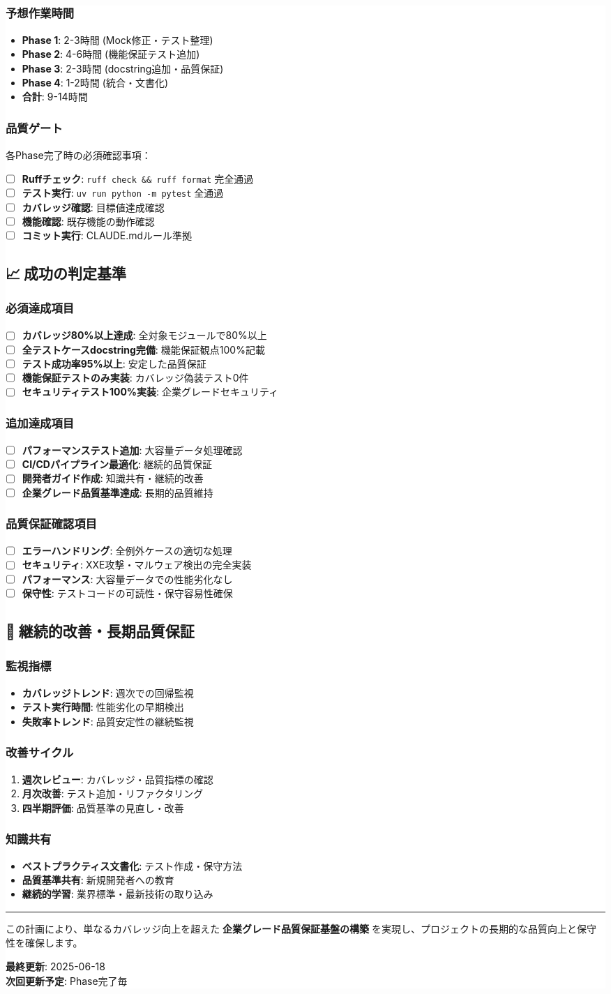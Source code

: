 ### **予想作業時間**
- **Phase 1**: 2-3時間 (Mock修正・テスト整理)
- **Phase 2**: 4-6時間 (機能保証テスト追加)
- **Phase 3**: 2-3時間 (docstring追加・品質保証)
- **Phase 4**: 1-2時間 (統合・文書化)
- **合計**: 9-14時間

### **品質ゲート**
各Phase完了時の必須確認事項：
- [ ] **Ruffチェック**: `ruff check && ruff format` 完全通過
- [ ] **テスト実行**: `uv run python -m pytest` 全通過
- [ ] **カバレッジ確認**: 目標値達成確認
- [ ] **機能確認**: 既存機能の動作確認
- [ ] **コミット実行**: CLAUDE.mdルール準拠

## 📈 **成功の判定基準**

### **必須達成項目**
- [ ] **カバレッジ80%以上達成**: 全対象モジュールで80%以上
- [ ] **全テストケースdocstring完備**: 機能保証観点100%記載
- [ ] **テスト成功率95%以上**: 安定した品質保証
- [ ] **機能保証テストのみ実装**: カバレッジ偽装テスト0件
- [ ] **セキュリティテスト100%実装**: 企業グレードセキュリティ

### **追加達成項目**
- [ ] **パフォーマンステスト追加**: 大容量データ処理確認
- [ ] **CI/CDパイプライン最適化**: 継続的品質保証
- [ ] **開発者ガイド作成**: 知識共有・継続的改善
- [ ] **企業グレード品質基準達成**: 長期的品質維持

### **品質保証確認項目**
- [ ] **エラーハンドリング**: 全例外ケースの適切な処理
- [ ] **セキュリティ**: XXE攻撃・マルウェア検出の完全実装
- [ ] **パフォーマンス**: 大容量データでの性能劣化なし
- [ ] **保守性**: テストコードの可読性・保守容易性確保

## 🔄 **継続的改善・長期品質保証**

### **監視指標**
- **カバレッジトレンド**: 週次での回帰監視
- **テスト実行時間**: 性能劣化の早期検出
- **失敗率トレンド**: 品質安定性の継続監視

### **改善サイクル**
1. **週次レビュー**: カバレッジ・品質指標の確認
2. **月次改善**: テスト追加・リファクタリング
3. **四半期評価**: 品質基準の見直し・改善

### **知識共有**
- **ベストプラクティス文書化**: テスト作成・保守方法
- **品質基準共有**: 新規開発者への教育
- **継続的学習**: 業界標準・最新技術の取り込み

---

この計画により、単なるカバレッジ向上を超えた **企業グレード品質保証基盤の構築** を実現し、プロジェクトの長期的な品質向上と保守性を確保します。

**最終更新**: 2025-06-18  
**次回更新予定**: Phase完了毎